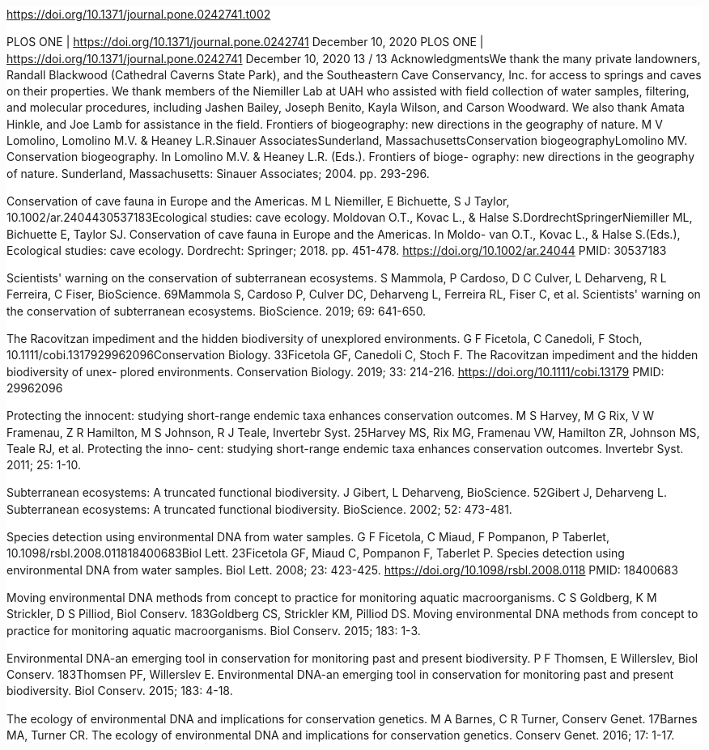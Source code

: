 https://doi.org/10.1371/journal.pone.0242741.t002 

PLOS ONE | https://doi.org/10.1371/journal.pone.0242741 December 10, 2020
PLOS ONE | https://doi.org/10.1371/journal.pone.0242741 December 10, 2020 13 / 13
AcknowledgmentsWe thank the many private landowners, Randall Blackwood (Cathedral Caverns State Park), and the Southeastern Cave Conservancy, Inc. for access to springs and caves on their properties. We thank members of the Niemiller Lab at UAH who assisted with field collection of water samples, filtering, and molecular procedures, including Jashen Bailey, Joseph Benito, Kayla Wilson, and Carson Woodward. We also thank Amata Hinkle, and Joe Lamb for assistance in the field.
Frontiers of biogeography: new directions in the geography of nature. M V Lomolino, Lomolino M.V. & Heaney L.R.Sinauer AssociatesSunderland, MassachusettsConservation biogeographyLomolino MV. Conservation biogeography. In Lomolino M.V. & Heaney L.R. (Eds.). Frontiers of bioge- ography: new directions in the geography of nature. Sunderland, Massachusetts: Sinauer Associates; 2004. pp. 293-296.

Conservation of cave fauna in Europe and the Americas. M L Niemiller, E Bichuette, S J Taylor, 10.1002/ar.2404430537183Ecological studies: cave ecology. Moldovan O.T., Kovac L., & Halse S.DordrechtSpringerNiemiller ML, Bichuette E, Taylor SJ. Conservation of cave fauna in Europe and the Americas. In Moldo- van O.T., Kovac L., & Halse S.(Eds.), Ecological studies: cave ecology. Dordrecht: Springer; 2018. pp. 451-478. https://doi.org/10.1002/ar.24044 PMID: 30537183

Scientists' warning on the conservation of subterranean ecosystems. S Mammola, P Cardoso, D C Culver, L Deharveng, R L Ferreira, C Fiser, BioScience. 69Mammola S, Cardoso P, Culver DC, Deharveng L, Ferreira RL, Fiser C, et al. Scientists' warning on the conservation of subterranean ecosystems. BioScience. 2019; 69: 641-650.

The Racovitzan impediment and the hidden biodiversity of unexplored environments. G F Ficetola, C Canedoli, F Stoch, 10.1111/cobi.1317929962096Conservation Biology. 33Ficetola GF, Canedoli C, Stoch F. The Racovitzan impediment and the hidden biodiversity of unex- plored environments. Conservation Biology. 2019; 33: 214-216. https://doi.org/10.1111/cobi.13179 PMID: 29962096

Protecting the innocent: studying short-range endemic taxa enhances conservation outcomes. M S Harvey, M G Rix, V W Framenau, Z R Hamilton, M S Johnson, R J Teale, Invertebr Syst. 25Harvey MS, Rix MG, Framenau VW, Hamilton ZR, Johnson MS, Teale RJ, et al. Protecting the inno- cent: studying short-range endemic taxa enhances conservation outcomes. Invertebr Syst. 2011; 25: 1-10.

Subterranean ecosystems: A truncated functional biodiversity. J Gibert, L Deharveng, BioScience. 52Gibert J, Deharveng L. Subterranean ecosystems: A truncated functional biodiversity. BioScience. 2002; 52: 473-481.

Species detection using environmental DNA from water samples. G F Ficetola, C Miaud, F Pompanon, P Taberlet, 10.1098/rsbl.2008.011818400683Biol Lett. 23Ficetola GF, Miaud C, Pompanon F, Taberlet P. Species detection using environmental DNA from water samples. Biol Lett. 2008; 23: 423-425. https://doi.org/10.1098/rsbl.2008.0118 PMID: 18400683

Moving environmental DNA methods from concept to practice for monitoring aquatic macroorganisms. C S Goldberg, K M Strickler, D S Pilliod, Biol Conserv. 183Goldberg CS, Strickler KM, Pilliod DS. Moving environmental DNA methods from concept to practice for monitoring aquatic macroorganisms. Biol Conserv. 2015; 183: 1-3.

Environmental DNA-an emerging tool in conservation for monitoring past and present biodiversity. P F Thomsen, E Willerslev, Biol Conserv. 183Thomsen PF, Willerslev E. Environmental DNA-an emerging tool in conservation for monitoring past and present biodiversity. Biol Conserv. 2015; 183: 4-18.

The ecology of environmental DNA and implications for conservation genetics. M A Barnes, C R Turner, Conserv Genet. 17Barnes MA, Turner CR. The ecology of environmental DNA and implications for conservation genetics. Conserv Genet. 2016; 17: 1-17.
